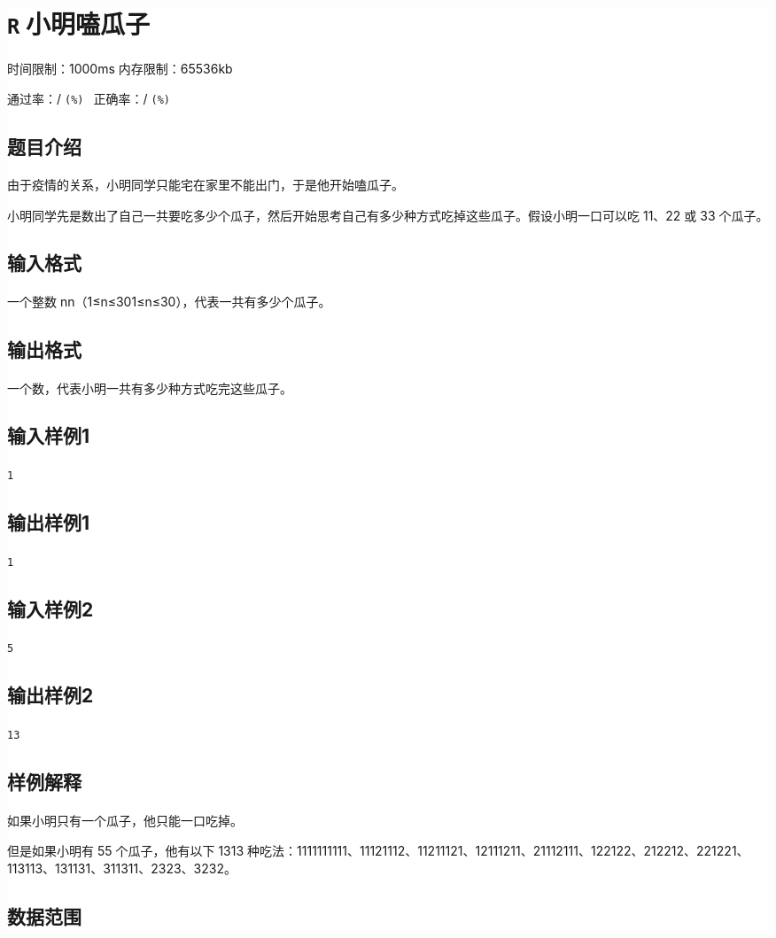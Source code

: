# `R` 小明嗑瓜子

时间限制：1000ms  内存限制：65536kb

通过率：/ `(%) `  正确率：/ `(%)`

## 题目介绍

由于疫情的关系，小明同学只能宅在家里不能出门，于是他开始嗑瓜子。

小明同学先是数出了自己一共要吃多少个瓜子，然后开始思考自己有多少种方式吃掉这些瓜子。假设小明一口可以吃 11、22 或 33 个瓜子。

## 输入格式

一个整数 nn（1≤n≤301≤n≤30），代表一共有多少个瓜子。

## 输出格式

一个数，代表小明一共有多少种方式吃完这些瓜子。

## 输入样例1

```
1
```

## 输出样例1

```
1
```

## 输入样例2

```
5
```

## 输出样例2

```
13
```

## 样例解释

如果小明只有一个瓜子，他只能一口吃掉。

但是如果小明有 55 个瓜子，他有以下 1313 种吃法：1111111111、11121112、11211121、12111211、21112111、122122、212212、221221、113113、131131、311311、2323、3232。

## 数据范围
